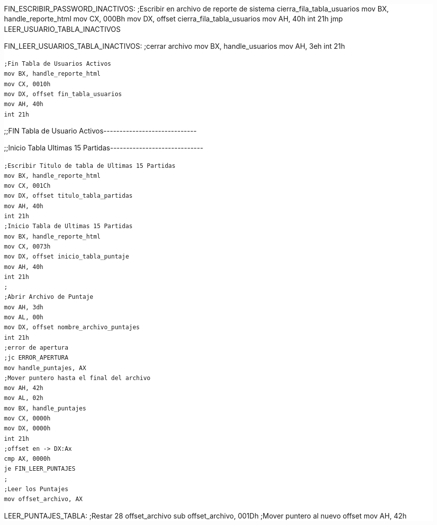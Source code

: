 FIN_ESCRIBIR_PASSWORD_INACTIVOS:
	;Escribir en archivo de reporte de sistema cierra_fila_tabla_usuarios
	mov BX, handle_reporte_html
	mov CX, 000Bh
	mov DX, offset cierra_fila_tabla_usuarios
	mov AH, 40h
	int 21h
	jmp LEER_USUARIO_TABLA_INACTIVOS

FIN_LEER_USUARIOS_TABLA_INACTIVOS:
	;cerrar archivo
	mov BX, handle_usuarios
	mov AH, 3eh
	int 21h

	;Fin Tabla de Usuarios Activos
	mov BX, handle_reporte_html
	mov CX, 0010h
	mov DX, offset fin_tabla_usuarios
	mov AH, 40h
	int 21h

;;FIN Tabla de Usuario Activos-----------------------------


;;Inicio Tabla Ultimas 15 Partidas-----------------------------

	;Escribir Titulo de tabla de Ultimas 15 Partidas
	mov BX, handle_reporte_html
	mov CX, 001Ch
	mov DX, offset titulo_tabla_partidas
	mov AH, 40h
	int 21h
	;Inicio Tabla de Ultimas 15 Partidas
	mov BX, handle_reporte_html
	mov CX, 0073h
	mov DX, offset inicio_tabla_puntaje
	mov AH, 40h
	int 21h
	;
	;Abrir Archivo de Puntaje
	mov AH, 3dh
	mov AL, 00h
	mov DX, offset nombre_archivo_puntajes
	int 21h
	;error de apertura
	;jc ERROR_APERTURA
	mov handle_puntajes, AX
	;Mover puntero hasta el final del archivo
	mov AH, 42h
	mov AL, 02h
	mov BX, handle_puntajes
	mov CX, 0000h
	mov DX, 0000h
	int 21h
	;offset en -> DX:Ax
	cmp AX, 0000h
	je FIN_LEER_PUNTAJES
	;
	;Leer los Puntajes
	mov offset_archivo, AX
LEER_PUNTAJES_TABLA:
	;Restar 28 offset_archivo
	sub offset_archivo, 001Dh
	;Mover puntero al nuevo offset
	mov AH, 42h